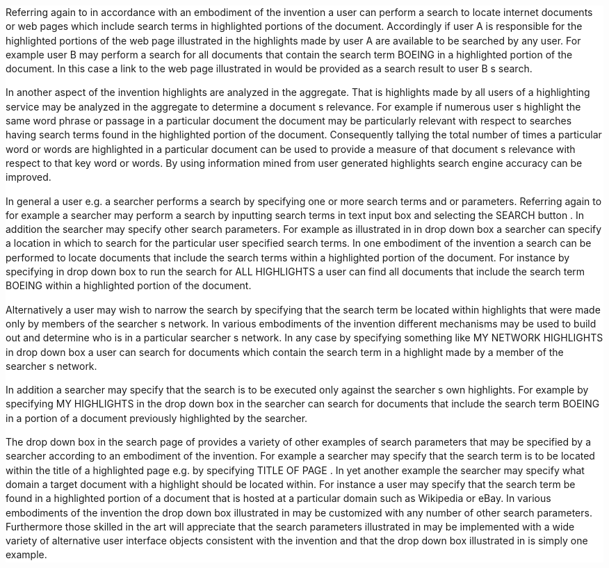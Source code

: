 Referring again to in accordance with an embodiment of the invention a user can perform a search to locate internet documents or web pages which include search terms in highlighted portions of the document. Accordingly if user A is responsible for the highlighted portions of the web page illustrated in the highlights made by user A are available to be searched by any user. For example user B may perform a search for all documents that contain the search term BOEING in a highlighted portion of the document. In this case a link to the web page illustrated in would be provided as a search result to user B s search.

In another aspect of the invention highlights are analyzed in the aggregate. That is highlights made by all users of a highlighting service may be analyzed in the aggregate to determine a document s relevance. For example if numerous user s highlight the same word phrase or passage in a particular document the document may be particularly relevant with respect to searches having search terms found in the highlighted portion of the document. Consequently tallying the total number of times a particular word or words are highlighted in a particular document can be used to provide a measure of that document s relevance with respect to that key word or words. By using information mined from user generated highlights search engine accuracy can be improved.

In general a user e.g. a searcher performs a search by specifying one or more search terms and or parameters. Referring again to for example a searcher may perform a search by inputting search terms in text input box and selecting the SEARCH button . In addition the searcher may specify other search parameters. For example as illustrated in in drop down box a searcher can specify a location in which to search for the particular user specified search terms. In one embodiment of the invention a search can be performed to locate documents that include the search terms within a highlighted portion of the document. For instance by specifying in drop down box to run the search for ALL HIGHLIGHTS a user can find all documents that include the search term BOEING within a highlighted portion of the document.

Alternatively a user may wish to narrow the search by specifying that the search term be located within highlights that were made only by members of the searcher s network. In various embodiments of the invention different mechanisms may be used to build out and determine who is in a particular searcher s network. In any case by specifying something like MY NETWORK HIGHLIGHTS in drop down box a user can search for documents which contain the search term in a highlight made by a member of the searcher s network.

In addition a searcher may specify that the search is to be executed only against the searcher s own highlights. For example by specifying MY HIGHLIGHTS in the drop down box in the searcher can search for documents that include the search term BOEING in a portion of a document previously highlighted by the searcher.

The drop down box in the search page of provides a variety of other examples of search parameters that may be specified by a searcher according to an embodiment of the invention. For example a searcher may specify that the search term is to be located within the title of a highlighted page e.g. by specifying TITLE OF PAGE . In yet another example the searcher may specify what domain a target document with a highlight should be located within. For instance a user may specify that the search term be found in a highlighted portion of a document that is hosted at a particular domain such as Wikipedia or eBay. In various embodiments of the invention the drop down box illustrated in may be customized with any number of other search parameters. Furthermore those skilled in the art will appreciate that the search parameters illustrated in may be implemented with a wide variety of alternative user interface objects consistent with the invention and that the drop down box illustrated in is simply one example.
